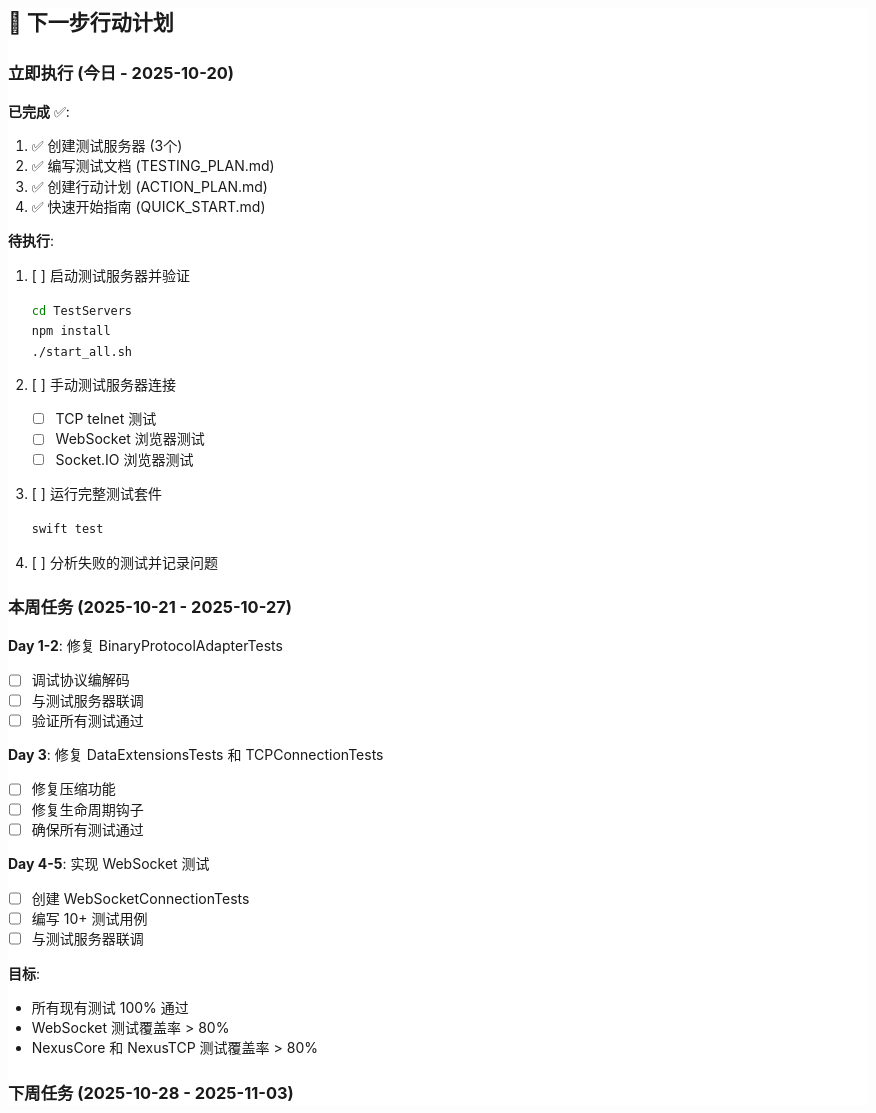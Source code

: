 ## 🎯 下一步行动计划

### 立即执行 (今日 - 2025-10-20)

**已完成** ✅:
1. ✅ 创建测试服务器 (3个)
2. ✅ 编写测试文档 (TESTING_PLAN.md)
3. ✅ 创建行动计划 (ACTION_PLAN.md)
4. ✅ 快速开始指南 (QUICK_START.md)

**待执行**:
1. [ ] 启动测试服务器并验证
   ```bash
   cd TestServers
   npm install
   ./start_all.sh
   ```

2. [ ] 手动测试服务器连接
   - [ ] TCP telnet 测试
   - [ ] WebSocket 浏览器测试
   - [ ] Socket.IO 浏览器测试

3. [ ] 运行完整测试套件
   ```bash
   swift test
   ```

4. [ ] 分析失败的测试并记录问题

### 本周任务 (2025-10-21 - 2025-10-27)

**Day 1-2**: 修复 BinaryProtocolAdapterTests
- [ ] 调试协议编解码
- [ ] 与测试服务器联调
- [ ] 验证所有测试通过

**Day 3**: 修复 DataExtensionsTests 和 TCPConnectionTests
- [ ] 修复压缩功能
- [ ] 修复生命周期钩子
- [ ] 确保所有测试通过

**Day 4-5**: 实现 WebSocket 测试
- [ ] 创建 WebSocketConnectionTests
- [ ] 编写 10+ 测试用例
- [ ] 与测试服务器联调

**目标**: 
- 所有现有测试 100% 通过
- WebSocket 测试覆盖率 > 80%
- NexusCore 和 NexusTCP 测试覆盖率 > 80%

### 下周任务 (2025-10-28 - 2025-11-03)
